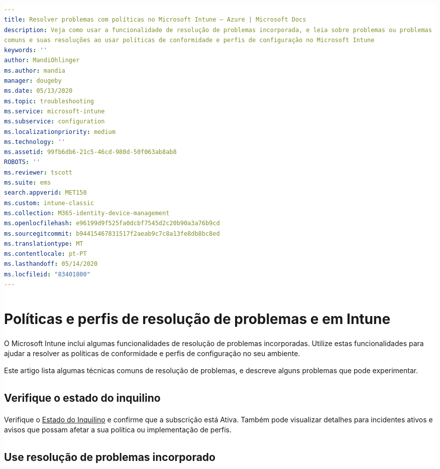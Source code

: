 ```yaml
---
title: Resolver problemas com políticas no Microsoft Intune – Azure | Microsoft Docs
description: Veja como usar a funcionalidade de resolução de problemas incorporada, e leia sobre problemas ou problemas comuns e suas resoluções ao usar políticas de conformidade e perfis de configuração no Microsoft Intune
keywords: ''
author: MandiOhlinger
ms.author: mandia
manager: dougeby
ms.date: 05/13/2020
ms.topic: troubleshooting
ms.service: microsoft-intune
ms.subservice: configuration
ms.localizationpriority: medium
ms.technology: ''
ms.assetid: 99fb6db6-21c5-46cd-980d-50f063ab8ab8
ROBOTS: ''
ms.reviewer: tscott
ms.suite: ems
search.appverid: MET150
ms.custom: intune-classic
ms.collection: M365-identity-device-management
ms.openlocfilehash: e96199d9f525fa0dcbf7545d2c20b90a3a76b9cd
ms.sourcegitcommit: b94415467831517f2aeab9c7c8a13fe8db8bc8ed
ms.translationtype: MT
ms.contentlocale: pt-PT
ms.lasthandoff: 05/14/2020
ms.locfileid: "83401800"
---
```

# <a name="troubleshoot-policies-and-profiles-and-in-intune"></a>Políticas e perfis de resolução de problemas e em Intune

O Microsoft Intune inclui algumas funcionalidades de resolução de problemas incorporadas. Utilize estas funcionalidades para ajudar a resolver as políticas de conformidade e perfis de configuração no seu ambiente.

Este artigo lista algumas técnicas comuns de resolução de problemas, e descreve alguns problemas que pode experimentar.

## <a name="check-tenant-status"></a>Verifique o estado do inquilino

Verifique o [Estado do Inquilino](../fundamentals/tenant-status.md) e confirme que a subscrição está Ativa. Também pode visualizar detalhes para incidentes ativos e avisos que possam afetar a sua política ou implementação de perfis.

## <a name="use-built-in-troubleshooting"></a>Use resolução de problemas incorporado
